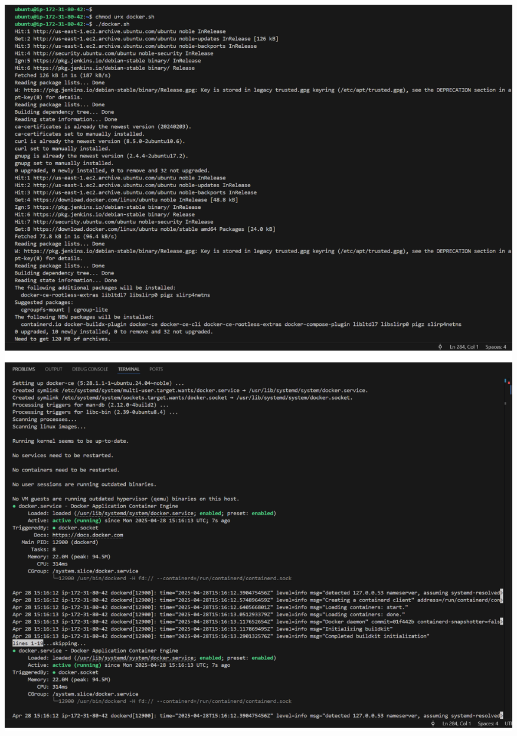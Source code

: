 ![alt text](images/executing-the-docker.sh-file.png)

![alt text](images/docker-engine-up-and-running-after-docker.sh-executed.png)